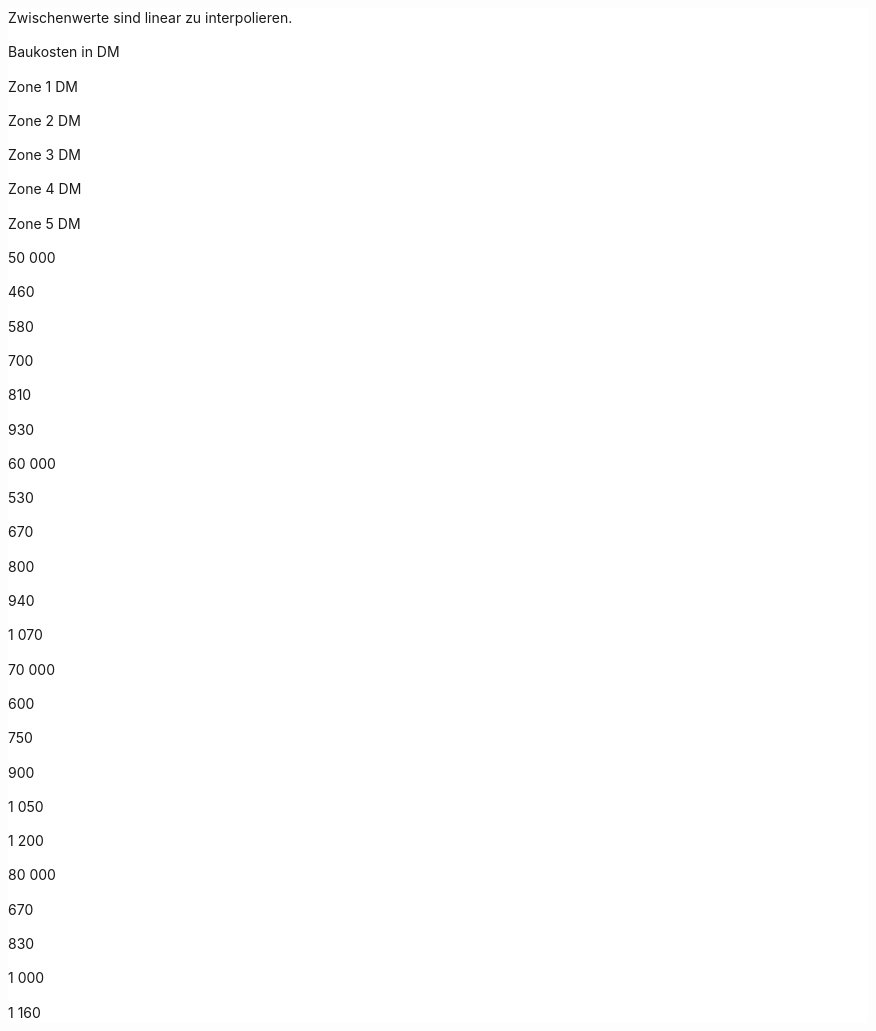 Zwischenwerte sind linear zu interpolieren.

Baukosten in DM

Zone 1
DM

Zone 2
DM

Zone 3
DM

Zone 4
DM

Zone 5
DM

50 000

460

580

700

810

930

60 000

530

670

800

940

1 070

70 000

600

750

900

1 050

1 200

80 000

670

830

1 000

1 160
